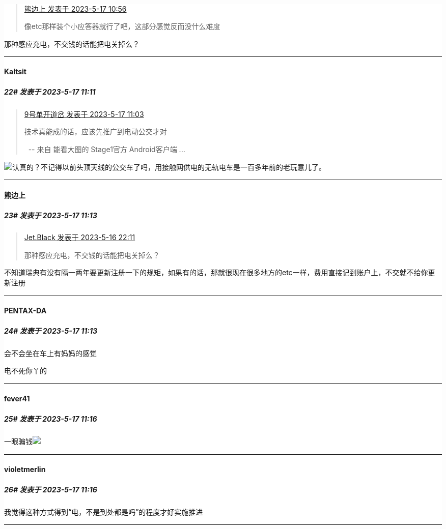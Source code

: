 <blockquote><a href="httphttps://bbs.saraba1st.com/2b/forum.php?mod=redirect&amp;goto=findpost&amp;pid=60873515&amp;ptid=2134608" target="_blank">熊边上 发表于 2023-5-17 10:56</a>

像etc那样装个小应答器就行了吧，这部分感觉反而没什么难度</blockquote>
那种感应充电，不交钱的话能把电关掉么？

*****

####  Kaltsit  
##### 22#       发表于 2023-5-17 11:11

<blockquote><a href="httphttps://bbs.saraba1st.com/2b/forum.php?mod=redirect&amp;goto=findpost&amp;pid=60873602&amp;ptid=2134608" target="_blank">9号单开道岔 发表于 2023-5-17 11:03</a>

技术真能成的话，应该先推广到电动公交才对

  -- 来自 能看大图的 Stage1官方 Android客户端 ...</blockquote>
<img src="https://static.saraba1st.com/image/smiley/face2017/220.png" referrerpolicy="no-referrer">认真的？不记得以前头顶天线的公交车了吗，用接触网供电的无轨电车是一百多年前的老玩意儿了。

*****

####  熊边上  
##### 23#       发表于 2023-5-17 11:13

<blockquote><a href="httphttps://bbs.saraba1st.com/2b/forum.php?mod=redirect&amp;goto=findpost&amp;pid=60873741&amp;ptid=2134608" target="_blank">Jet.Black 发表于 2023-5-16 22:11</a>

那种感应充电，不交钱的话能把电关掉么？</blockquote>
不知道瑞典有没有隔一两年要更新注册一下的规矩，如果有的话，那就很现在很多地方的etc一样，费用直接记到账户上，不交就不给你更新注册

*****

####  PENTAX-DA  
##### 24#       发表于 2023-5-17 11:13

会不会坐在车上有妈妈的感觉

电不死你丫的

*****

####  fever41  
##### 25#       发表于 2023-5-17 11:16

一眼骗钱<img src="https://static.saraba1st.com/image/smiley/face2017/037.png" referrerpolicy="no-referrer">

*****

####  violetmerlin  
##### 26#       发表于 2023-5-17 11:16

我觉得这种方式得到“电，不是到处都是吗”的程度才好实施推进

*****
